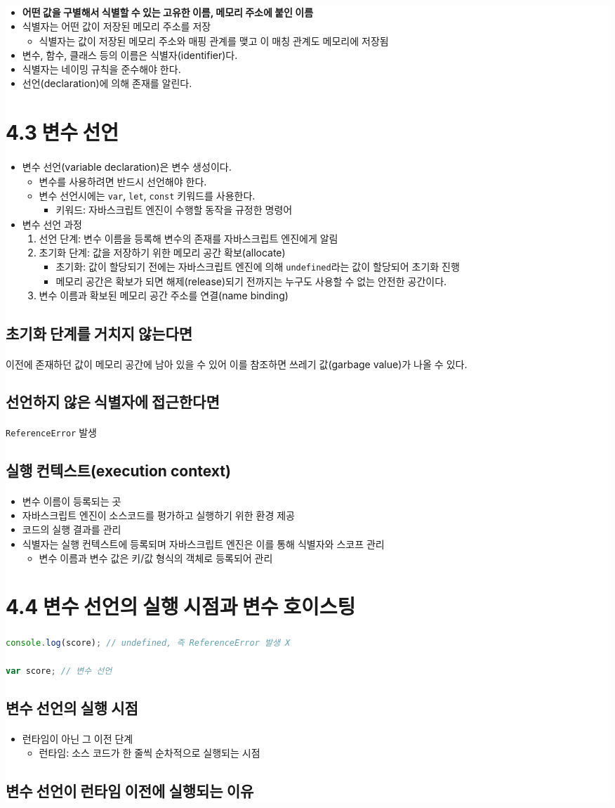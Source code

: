 - **어떤 값을 구별해서 식별할 수 있는 고유한 이름, 메모리 주소에 붙인 이름**
- 식별자는 어떤 값이 저장된 메모리 주소를 저장
  - 식별자는 값이 저장된 메모리 주소와 매핑 관계를 맺고 이 매칭 관계도 메모리에 저장됨
- 변수, 함수, 클래스 등의 이름은 식별자(identifier)다.
- 식별자는 네이밍 규칙을 준수해야 한다.
- 선언(declaration)에 의해 존재를 알린다.

# 4.3 변수 선언

- 변수 선언(variable declaration)은 변수 생성이다.
  - 변수를 사용하려면 반드시 선언해야 한다.
  - 변수 선언시에는 `var`, `let`, `const` 키워드를 사용한다.
    - 키워드: 자바스크립트 엔진이 수행할 동작을 규정한 명령어
- 변수 선언 과정
  1. 선언 단계: 변수 이름을 등록해 변수의 존재를 자바스크립트 엔진에게 알림
  2. 초기화 단계: 값을 저장하기 위한 메모리 공간 확보(allocate)
     - 초기화: 값이 할당되기 전에는 자바스크립트 엔진에 의해 `undefined`라는 값이 할당되어 초기화 진행
     - 메모리 공간은 확보가 되면 해제(release)되기 전까지는 누구도 사용할 수 없는 안전한 공간이다.
  3. 변수 이름과 확보된 메모리 공간 주소를 연결(name binding)

## 초기화 단계를 거치지 않는다면

이전에 존재하던 값이 메모리 공간에 남아 있을 수 있어 이를 참조하면 쓰레기 값(garbage value)가 나올 수 있다.

## 선언하지 않은 식별자에 접근한다면

`ReferenceError` 발생

## 실행 컨텍스트(execution context)

- 변수 이름이 등록되는 곳
- 자바스크립트 엔진이 소스코드를 평가하고 실행하기 위한 환경 제공
- 코드의 실행 결과를 관리
- 식별자는 실행 컨텍스트에 등록되며 자바스크립트 엔진은 이를 통해 식별자와 스코프 관리
  - 변수 이름과 변수 값은 키/값 형식의 객체로 등록되어 관리

# 4.4 변수 선언의 실행 시점과 변수 호이스팅

```jsx
console.log(score); // undefined, 즉 ReferenceError 발생 X

var score; // 변수 선언
```

## 변수 선언의 실행 시점

- 런타임이 아닌 그 이전 단계
  - 런타임: 소스 코드가 한 줄씩 순차적으로 실행되는 시점

## 변수 선언이 런타임 이전에 실행되는 이유
